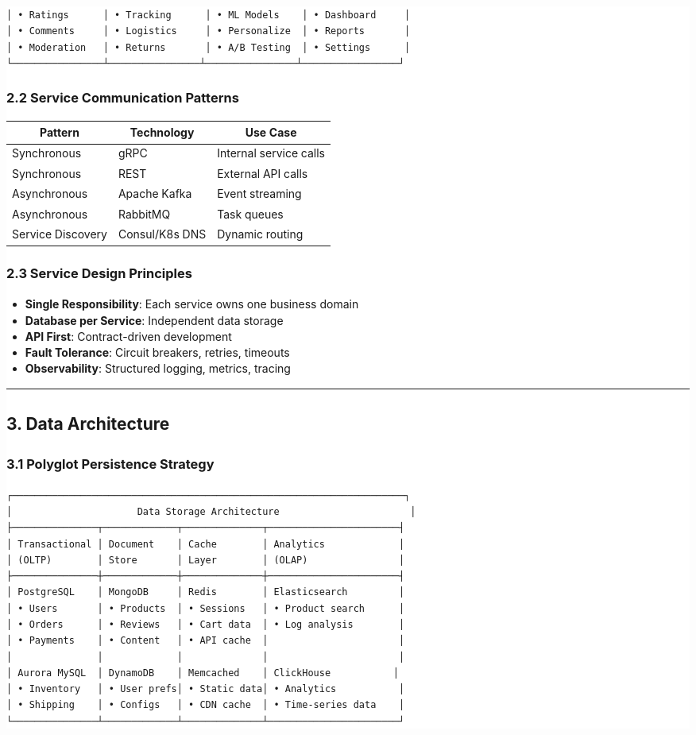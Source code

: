 ```
│ • Ratings      │ • Tracking      │ • ML Models    │ • Dashboard     │
│ • Comments     │ • Logistics     │ • Personalize  │ • Reports       │
│ • Moderation   │ • Returns       │ • A/B Testing  │ • Settings      │
└────────────────┴────────────────┴────────────────┴─────────────────┘
```

### 2.2 Service Communication Patterns

| Pattern | Technology | Use Case |
|---------|------------|----------|
| Synchronous | gRPC | Internal service calls |
| Synchronous | REST | External API calls |
| Asynchronous | Apache Kafka | Event streaming |
| Asynchronous | RabbitMQ | Task queues |
| Service Discovery | Consul/K8s DNS | Dynamic routing |

### 2.3 Service Design Principles

- **Single Responsibility**: Each service owns one business domain
- **Database per Service**: Independent data storage
- **API First**: Contract-driven development
- **Fault Tolerance**: Circuit breakers, retries, timeouts
- **Observability**: Structured logging, metrics, tracing

---

## 3. Data Architecture

### 3.1 Polyglot Persistence Strategy

```
┌─────────────────────────────────────────────────────────────────────┐
│                      Data Storage Architecture                       │
├───────────────┬─────────────┬──────────────┬───────────────────────┤
│ Transactional │ Document    │ Cache        │ Analytics             │
│ (OLTP)        │ Store       │ Layer        │ (OLAP)                │
├───────────────┼─────────────┼──────────────┼───────────────────────┤
│ PostgreSQL    │ MongoDB     │ Redis        │ Elasticsearch         │
│ • Users       │ • Products  │ • Sessions   │ • Product search      │
│ • Orders      │ • Reviews   │ • Cart data  │ • Log analysis        │
│ • Payments    │ • Content   │ • API cache  │                       │
│               │             │              │                       │
│ Aurora MySQL  │ DynamoDB    │ Memcached    │ ClickHouse           │
│ • Inventory   │ • User prefs│ • Static data│ • Analytics           │
│ • Shipping    │ • Configs   │ • CDN cache  │ • Time-series data    │
└───────────────┴─────────────┴──────────────┴───────────────────────┘
```
